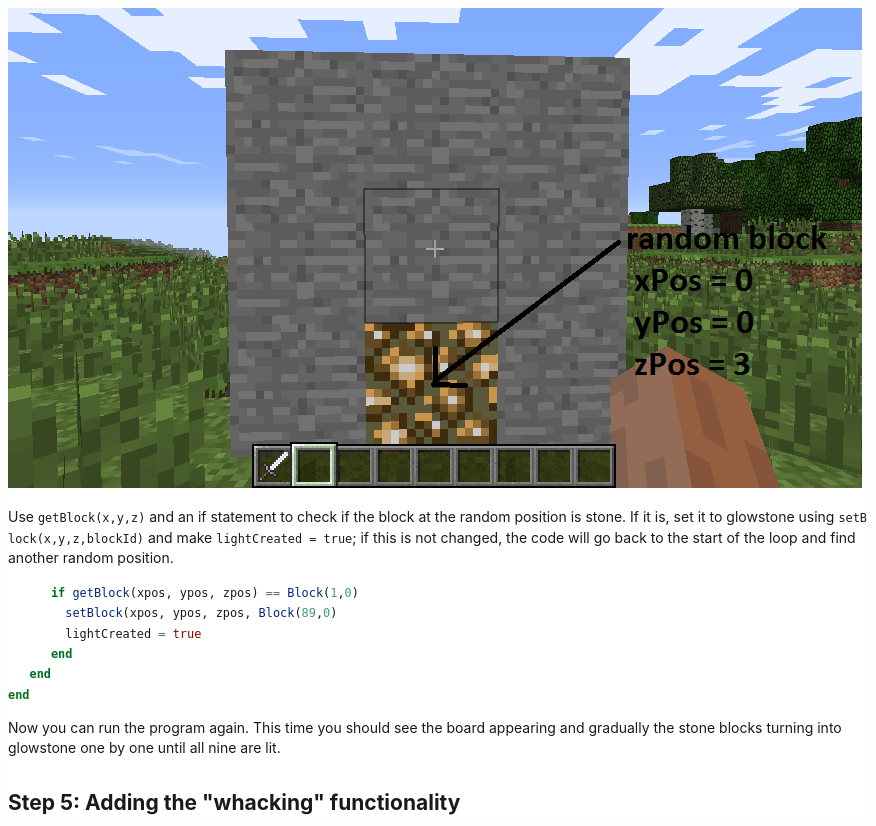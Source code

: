 ![img](./assets/img/WhacABlock/whack4.png)

Use `getBlock(x,y,z)` and an if statement to check if the block at the random position is stone. If it is, set it to glowstone using `setBlock(x,y,z,blockId)` and make `lightCreated = true`; if this is not changed, the code will go back to the start of the loop and find another random position.

```julia
      if getBlock(xpos, ypos, zpos) == Block(1,0)
        setBlock(xpos, ypos, zpos, Block(89,0)
        lightCreated = true
      end
   end
end
```
Now you can run the program again. This time you should see the board appearing and gradually the stone blocks turning into glowstone one by one until all nine are lit.

## Step 5: Adding the "whacking" functionality
